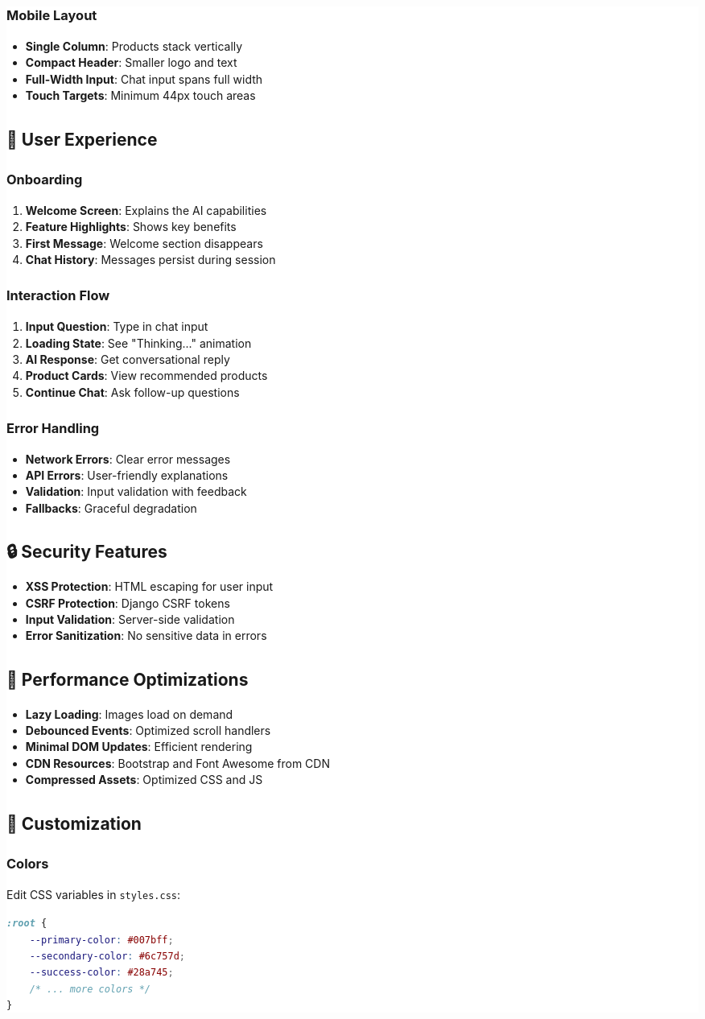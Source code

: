 ### **Mobile Layout**
- **Single Column**: Products stack vertically
- **Compact Header**: Smaller logo and text
- **Full-Width Input**: Chat input spans full width
- **Touch Targets**: Minimum 44px touch areas

## 🎯 **User Experience**

### **Onboarding**
1. **Welcome Screen**: Explains the AI capabilities
2. **Feature Highlights**: Shows key benefits
3. **First Message**: Welcome section disappears
4. **Chat History**: Messages persist during session

### **Interaction Flow**
1. **Input Question**: Type in chat input
2. **Loading State**: See "Thinking..." animation
3. **AI Response**: Get conversational reply
4. **Product Cards**: View recommended products
5. **Continue Chat**: Ask follow-up questions

### **Error Handling**
- **Network Errors**: Clear error messages
- **API Errors**: User-friendly explanations
- **Validation**: Input validation with feedback
- **Fallbacks**: Graceful degradation

## 🔒 **Security Features**

- **XSS Protection**: HTML escaping for user input
- **CSRF Protection**: Django CSRF tokens
- **Input Validation**: Server-side validation
- **Error Sanitization**: No sensitive data in errors

## 🚀 **Performance Optimizations**

- **Lazy Loading**: Images load on demand
- **Debounced Events**: Optimized scroll handlers
- **Minimal DOM Updates**: Efficient rendering
- **CDN Resources**: Bootstrap and Font Awesome from CDN
- **Compressed Assets**: Optimized CSS and JS

## 🎨 **Customization**

### **Colors**
Edit CSS variables in `styles.css`:
```css
:root {
    --primary-color: #007bff;
    --secondary-color: #6c757d;
    --success-color: #28a745;
    /* ... more colors */
}
```
